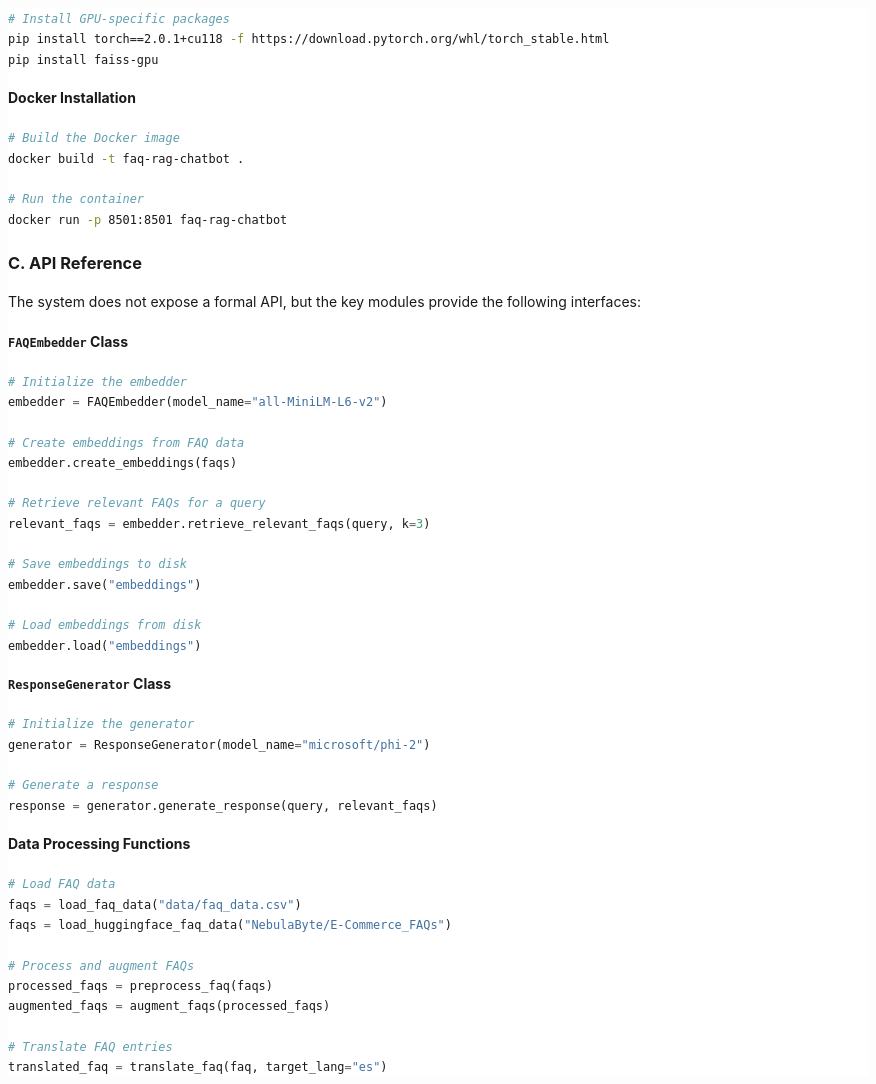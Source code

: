 ```bash
# Install GPU-specific packages
pip install torch==2.0.1+cu118 -f https://download.pytorch.org/whl/torch_stable.html
pip install faiss-gpu
```

#### Docker Installation

```bash
# Build the Docker image
docker build -t faq-rag-chatbot .

# Run the container
docker run -p 8501:8501 faq-rag-chatbot
```

### C. API Reference

The system does not expose a formal API, but the key modules provide the following interfaces:

#### `FAQEmbedder` Class

```python
# Initialize the embedder
embedder = FAQEmbedder(model_name="all-MiniLM-L6-v2")

# Create embeddings from FAQ data
embedder.create_embeddings(faqs)

# Retrieve relevant FAQs for a query
relevant_faqs = embedder.retrieve_relevant_faqs(query, k=3)

# Save embeddings to disk
embedder.save("embeddings")

# Load embeddings from disk
embedder.load("embeddings")
```

#### `ResponseGenerator` Class

```python
# Initialize the generator
generator = ResponseGenerator(model_name="microsoft/phi-2")

# Generate a response
response = generator.generate_response(query, relevant_faqs)
```

#### Data Processing Functions

```python
# Load FAQ data
faqs = load_faq_data("data/faq_data.csv")
faqs = load_huggingface_faq_data("NebulaByte/E-Commerce_FAQs")

# Process and augment FAQs
processed_faqs = preprocess_faq(faqs)
augmented_faqs = augment_faqs(processed_faqs)

# Translate FAQ entries
translated_faq = translate_faq(faq, target_lang="es")
```
